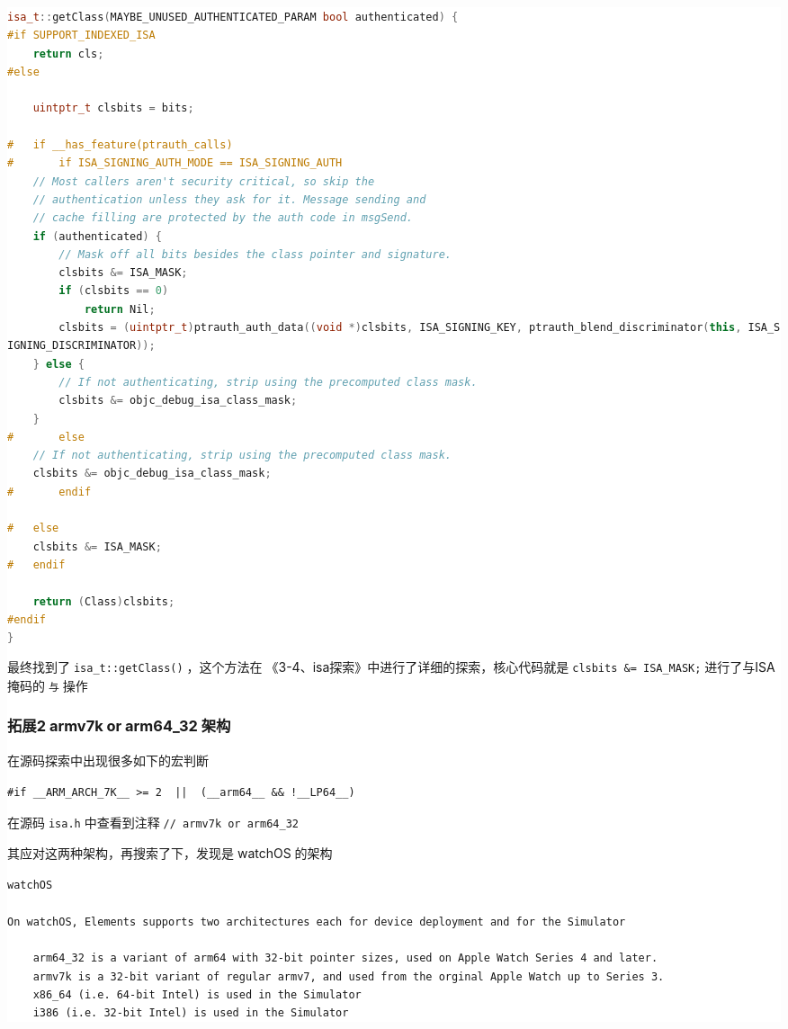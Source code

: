 ```c++
isa_t::getClass(MAYBE_UNUSED_AUTHENTICATED_PARAM bool authenticated) {
#if SUPPORT_INDEXED_ISA
    return cls;
#else

    uintptr_t clsbits = bits;

#   if __has_feature(ptrauth_calls)
#       if ISA_SIGNING_AUTH_MODE == ISA_SIGNING_AUTH
    // Most callers aren't security critical, so skip the
    // authentication unless they ask for it. Message sending and
    // cache filling are protected by the auth code in msgSend.
    if (authenticated) {
        // Mask off all bits besides the class pointer and signature.
        clsbits &= ISA_MASK;
        if (clsbits == 0)
            return Nil;
        clsbits = (uintptr_t)ptrauth_auth_data((void *)clsbits, ISA_SIGNING_KEY, ptrauth_blend_discriminator(this, ISA_SIGNING_DISCRIMINATOR));
    } else {
        // If not authenticating, strip using the precomputed class mask.
        clsbits &= objc_debug_isa_class_mask;
    }
#       else
    // If not authenticating, strip using the precomputed class mask.
    clsbits &= objc_debug_isa_class_mask;
#       endif

#   else
    clsbits &= ISA_MASK;
#   endif

    return (Class)clsbits;
#endif
}
```

最终找到了 `isa_t::getClass()` ，这个方法在 《3-4、isa探索》中进行了详细的探索，核心代码就是 `clsbits &= ISA_MASK;` 进行了与ISA掩码的 `与` 操作

### 拓展2  armv7k or arm64_32 架构

在源码探索中出现很多如下的宏判断

`#if __ARM_ARCH_7K__ >= 2  ||  (__arm64__ && !__LP64__) `

在源码 `isa.h` 中查看到注释 `// armv7k or arm64_32` 

其应对这两种架构，再搜索了下，发现是 watchOS 的架构

```tex
watchOS

On watchOS, Elements supports two architectures each for device deployment and for the Simulator

    arm64_32 is a variant of arm64 with 32-bit pointer sizes, used on Apple Watch Series 4 and later.
    armv7k is a 32-bit variant of regular armv7, and used from the orginal Apple Watch up to Series 3.
    x86_64 (i.e. 64-bit Intel) is used in the Simulator
    i386 (i.e. 32-bit Intel) is used in the Simulator
```
